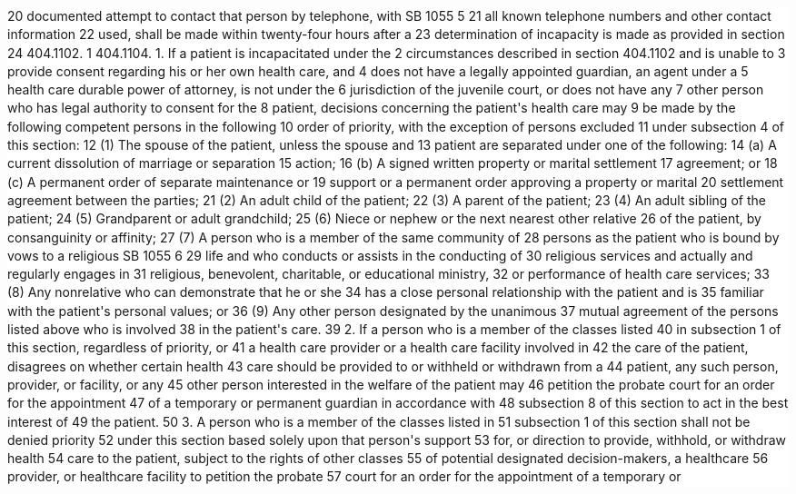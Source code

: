 20 documented attempt to contact that person by telephone, with
SB 1055 5
21 all known telephone numbers and other contact information
22 used, shall be made within twenty-four hours after a
23 determination of incapacity is made as provided in section
24 404.1102.
1 404.1104. 1. If a patient is incapacitated under the
2 circumstances described in section 404.1102 and is unable to
3 provide consent regarding his or her own health care, and
4 does not have a legally appointed guardian, an agent under a
5 health care durable power of attorney, is not under the
6 jurisdiction of the juvenile court, or does not have any
7 other person who has legal authority to consent for the
8 patient, decisions concerning the patient's health care may
9 be made by the following competent persons in the following
10 order of priority, with the exception of persons excluded
11 under subsection 4 of this section:
12 (1) The spouse of the patient, unless the spouse and
13 patient are separated under one of the following:
14 (a) A current dissolution of marriage or separation
15 action;
16 (b) A signed written property or marital settlement
17 agreement; or
18 (c) A permanent order of separate maintenance or
19 support or a permanent order approving a property or marital
20 settlement agreement between the parties;
21 (2) An adult child of the patient;
22 (3) A parent of the patient;
23 (4) An adult sibling of the patient;
24 (5) Grandparent or adult grandchild;
25 (6) Niece or nephew or the next nearest other relative
26 of the patient, by consanguinity or affinity;
27 (7) A person who is a member of the same community of
28 persons as the patient who is bound by vows to a religious
SB 1055 6
29 life and who conducts or assists in the conducting of
30 religious services and actually and regularly engages in
31 religious, benevolent, charitable, or educational ministry,
32 or performance of health care services;
33 (8) Any nonrelative who can demonstrate that he or she
34 has a close personal relationship with the patient and is
35 familiar with the patient's personal values; or
36 (9) Any other person designated by the unanimous
37 mutual agreement of the persons listed above who is involved
38 in the patient's care.
39 2. If a person who is a member of the classes listed
40 in subsection 1 of this section, regardless of priority, or
41 a health care provider or a health care facility involved in
42 the care of the patient, disagrees on whether certain health
43 care should be provided to or withheld or withdrawn from a
44 patient, any such person, provider, or facility, or any
45 other person interested in the welfare of the patient may
46 petition the probate court for an order for the appointment
47 of a temporary or permanent guardian in accordance with
48 subsection 8 of this section to act in the best interest of
49 the patient.
50 3. A person who is a member of the classes listed in
51 subsection 1 of this section shall not be denied priority
52 under this section based solely upon that person's support
53 for, or direction to provide, withhold, or withdraw health
54 care to the patient, subject to the rights of other classes
55 of potential designated decision-makers, a healthcare
56 provider, or healthcare facility to petition the probate
57 court for an order for the appointment of a temporary or
